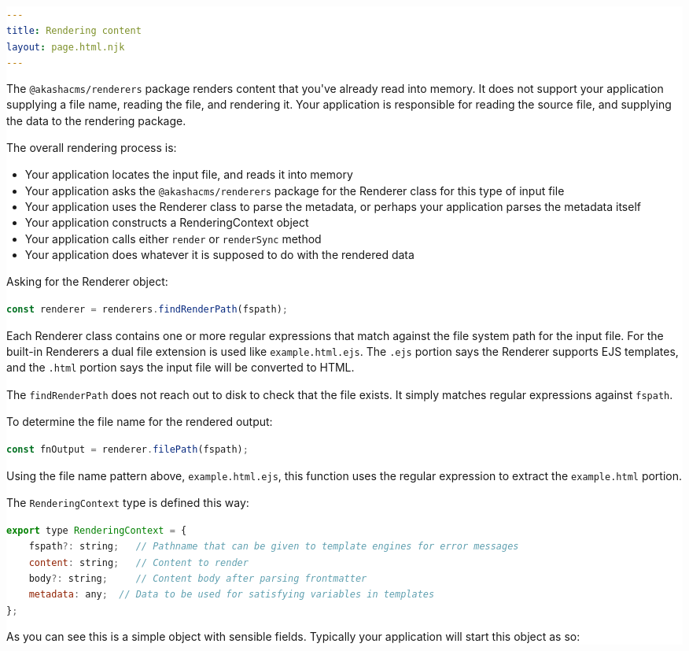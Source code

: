 ```yaml
---
title: Rendering content
layout: page.html.njk
---
```


The `@akashacms/renderers` package renders content that you've already read into memory.  It does not support your application supplying a file name, reading the file, and rendering it.  Your application is responsible for reading the source file, and supplying the data to the rendering package.

The overall rendering process is:

* Your application locates the input file, and reads it into memory
* Your application asks the `@akashacms/renderers` package for the Renderer class for this type of input file
* Your application uses the Renderer class to parse the metadata, or perhaps your application parses the metadata itself
* Your application constructs a RenderingContext object
* Your application calls either `render` or `renderSync` method
* Your application does whatever it is supposed to do with the rendered data

Asking for the Renderer object:

```js
const renderer = renderers.findRenderPath(fspath);
```

Each Renderer class contains one or more regular expressions that match against the file system path for the input file.  For the built-in Renderers a dual file extension is used like `example.html.ejs`.  The `.ejs` portion says the Renderer supports EJS templates, and the `.html` portion says the input file will be converted to HTML.

The `findRenderPath` does not reach out to disk to check that the file exists.  It simply matches regular expressions against `fspath`.

To determine the file name for the rendered output:

```js
const fnOutput = renderer.filePath(fspath);
```

Using the file name pattern above, `example.html.ejs`, this function uses the regular expression to extract the `example.html` portion.

The `RenderingContext` type is defined this way:

```js
export type RenderingContext = {
    fspath?: string;   // Pathname that can be given to template engines for error messages
    content: string;   // Content to render
    body?: string;     // Content body after parsing frontmatter
    metadata: any;  // Data to be used for satisfying variables in templates
};
```
As you can see this is a simple object with sensible fields.  Typically your application will start this object as so:
